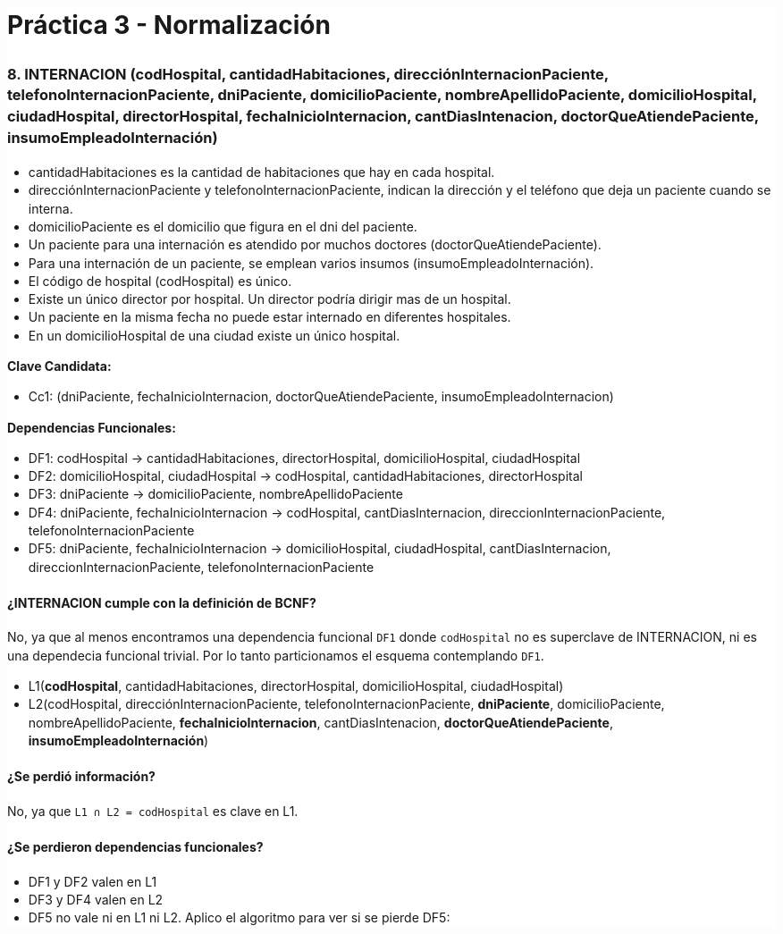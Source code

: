 # Práctica 3 - Normalización

### 8. INTERNACION (codHospital, cantidadHabitaciones, direcciónInternacionPaciente, telefonoInternacionPaciente, dniPaciente, domicilioPaciente, nombreApellidoPaciente, domicilioHospital, ciudadHospital, directorHospital, fechaInicioInternacion, cantDiasIntenacion, doctorQueAtiendePaciente, insumoEmpleadoInternación) 

* cantidadHabitaciones es la cantidad de habitaciones que hay en cada hospital.
* direcciónInternacionPaciente y telefonoInternacionPaciente, indican la dirección y el teléfono que deja un paciente cuando se interna.
* domicilioPaciente es el domicilio que figura en el dni del paciente.
* Un paciente para una internación es atendido por muchos doctores (doctorQueAtiendePaciente).
* Para una internación de un paciente, se emplean varios insumos (insumoEmpleadoInternación).
* El código de hospital (codHospital) es único.
* Existe un único director por hospital. Un director podría dirigir mas de un hospital.
* Un paciente en la misma fecha no puede estar internado en diferentes hospitales.
* En un domicilioHospital de una ciudad existe un único hospital.

**Clave Candidata:**
* Cc1: (dniPaciente, fechaInicioInternacion, doctorQueAtiendePaciente, insumoEmpleadoInternacion)

**Dependencias Funcionales:**

* DF1: codHospital -> cantidadHabitaciones, directorHospital, domicilioHospital, ciudadHospital
* DF2: domicilioHospital, ciudadHospital -> codHospital, cantidadHabitaciones, directorHospital
* DF3: dniPaciente -> domicilioPaciente, nombreApellidoPaciente
* DF4: dniPaciente, fechaInicioInternacion -> codHospital, cantDiasInternacion, direccionInternacionPaciente, telefonoInternacionPaciente
* DF5: dniPaciente, fechaInicioInternacion -> domicilioHospital, ciudadHospital, cantDiasInternacion, direccionInternacionPaciente, telefonoInternacionPaciente


#### ¿INTERNACION cumple con la definición de BCNF?

No, ya que al menos encontramos una dependencia funcional `DF1` donde `codHospital` no es superclave de INTERNACION, ni es una dependecia funcional trivial. Por lo tanto particionamos el esquema contemplando `DF1`.

* L1(**codHospital**, cantidadHabitaciones, directorHospital, domicilioHospital, ciudadHospital)
* L2(codHospital, direcciónInternacionPaciente, telefonoInternacionPaciente, **dniPaciente**, domicilioPaciente, nombreApellidoPaciente, **fechaInicioInternacion**, cantDiasIntenacion, **doctorQueAtiendePaciente**, **insumoEmpleadoInternación**) 

#### ¿Se perdió información?

No, ya que `L1 ∩ L2 = codHospital` es clave en L1.

#### ¿Se perdieron dependencias funcionales?

* DF1 y DF2 valen en L1
* DF3 y DF4 valen en L2
* DF5 no vale ni en L1 ni L2. Aplico el algoritmo para ver si se pierde DF5:
